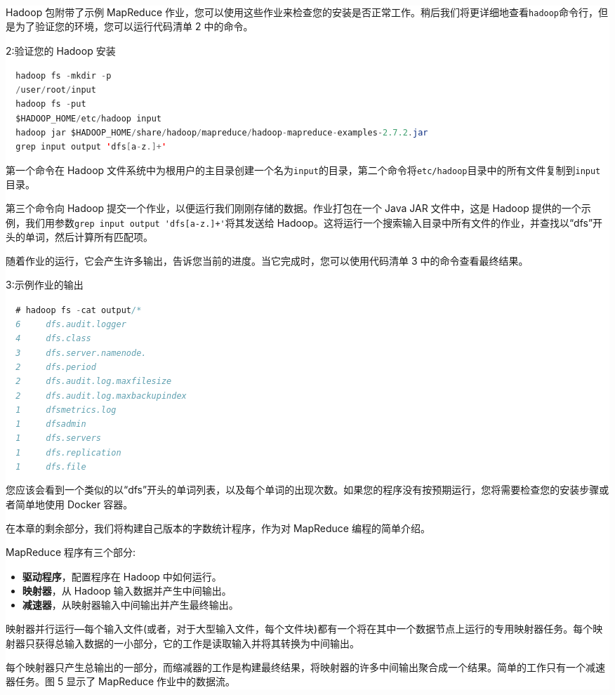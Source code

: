 Hadoop 包附带了示例 MapReduce 作业，您可以使用这些作业来检查您的安装是否正常工作。稍后我们将更详细地查看`hadoop`命令行，但是为了验证您的环境，您可以运行代码清单 2 中的命令。

 2:验证您的 Hadoop 安装

```java
  hadoop fs -mkdir -p
  /user/root/input
  hadoop fs -put
  $HADOOP_HOME/etc/hadoop input
  hadoop jar $HADOOP_HOME/share/hadoop/mapreduce/hadoop-mapreduce-examples-2.7.2.jar
  grep input output 'dfs[a-z.]+'

```

第一个命令在 Hadoop 文件系统中为根用户的主目录创建一个名为`input`的目录，第二个命令将`etc/hadoop`目录中的所有文件复制到`input`目录。

第三个命令向 Hadoop 提交一个作业，以便运行我们刚刚存储的数据。作业打包在一个 Java JAR 文件中，这是 Hadoop 提供的一个示例，我们用参数`grep input output 'dfs[a-z.]+'`将其发送给 Hadoop。这将运行一个搜索输入目录中所有文件的作业，并查找以“dfs”开头的单词，然后计算所有匹配项。

随着作业的运行，它会产生许多输出，告诉您当前的进度。当它完成时，您可以使用代码清单 3 中的命令查看最终结果。

 3:示例作业的输出

```java
  # hadoop fs -cat output/*
  6     dfs.audit.logger
  4     dfs.class
  3     dfs.server.namenode.
  2     dfs.period
  2     dfs.audit.log.maxfilesize
  2     dfs.audit.log.maxbackupindex
  1     dfsmetrics.log
  1     dfsadmin
  1     dfs.servers
  1     dfs.replication
  1     dfs.file

```

您应该会看到一个类似的以“dfs”开头的单词列表，以及每个单词的出现次数。如果您的程序没有按预期运行，您将需要检查您的安装步骤或者简单地使用 Docker 容器。

在本章的剩余部分，我们将构建自己版本的字数统计程序，作为对 MapReduce 编程的简单介绍。

MapReduce 程序有三个部分:

*   **驱动程序**，配置程序在 Hadoop 中如何运行。
*   **映射器**，从 Hadoop 输入数据并产生中间输出。
*   **减速器**，从映射器输入中间输出并产生最终输出。

映射器并行运行—每个输入文件(或者，对于大型输入文件，每个文件块)都有一个将在其中一个数据节点上运行的专用映射器任务。每个映射器只获得总输入数据的一小部分，它的工作是读取输入并将其转换为中间输出。

每个映射器只产生总输出的一部分，而缩减器的工作是构建最终结果，将映射器的许多中间输出聚合成一个结果。简单的工作只有一个减速器任务。图 5 显示了 MapReduce 作业中的数据流。
